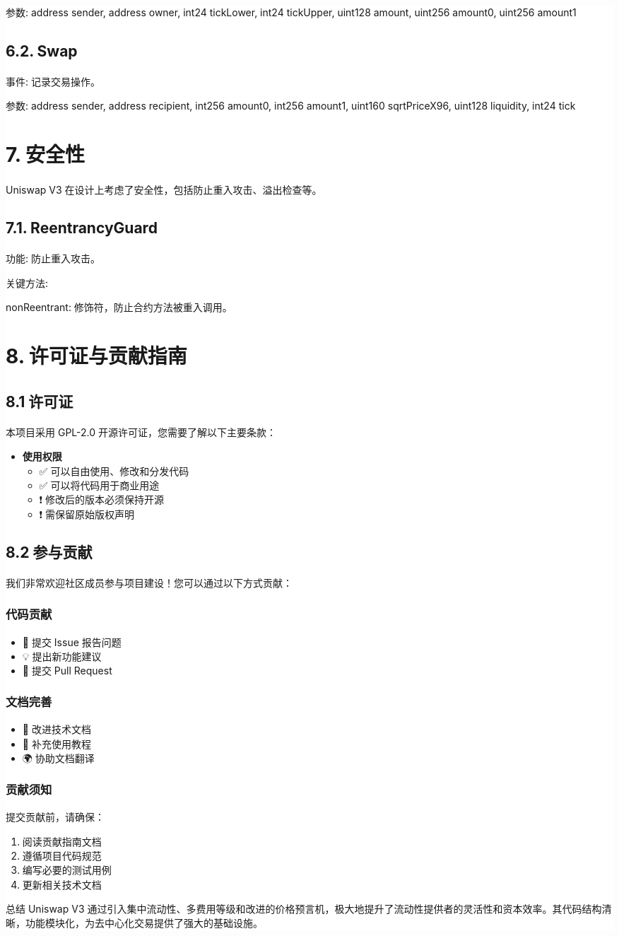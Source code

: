 参数: address sender, address owner, int24 tickLower, int24 tickUpper, uint128 amount, uint256 amount0, uint256 amount1

## **6.2. Swap**
事件: 记录交易操作。

参数: address sender, address recipient, int256 amount0, int256 amount1, uint160 sqrtPriceX96, uint128 liquidity, int24 tick

# 7. 安全性
Uniswap V3 在设计上考虑了安全性，包括防止重入攻击、溢出检查等。

## **7.1. ReentrancyGuard**
功能: 防止重入攻击。

关键方法:

nonReentrant: 修饰符，防止合约方法被重入调用。

# 8. 许可证与贡献指南

## 8.1 许可证
本项目采用 GPL-2.0 开源许可证，您需要了解以下主要条款：

* **使用权限**
  - ✅ 可以自由使用、修改和分发代码
  - ✅ 可以将代码用于商业用途
  - ❗ 修改后的版本必须保持开源
  - ❗ 需保留原始版权声明

## 8.2 参与贡献
我们非常欢迎社区成员参与项目建设！您可以通过以下方式贡献：

### **代码贡献**
- 🐛 提交 Issue 报告问题
- 💡 提出新功能建议
- 🔧 提交 Pull Request

### **文档完善**
- 📝 改进技术文档
- 📖 补充使用教程
- 🌍 协助文档翻译

### **贡献须知**
提交贡献前，请确保：
1. 阅读贡献指南文档
2. 遵循项目代码规范
3. 编写必要的测试用例
4. 更新相关技术文档

总结
Uniswap V3 通过引入集中流动性、多费用等级和改进的价格预言机，极大地提升了流动性提供者的灵活性和资本效率。其代码结构清晰，功能模块化，为去中心化交易提供了强大的基础设施。